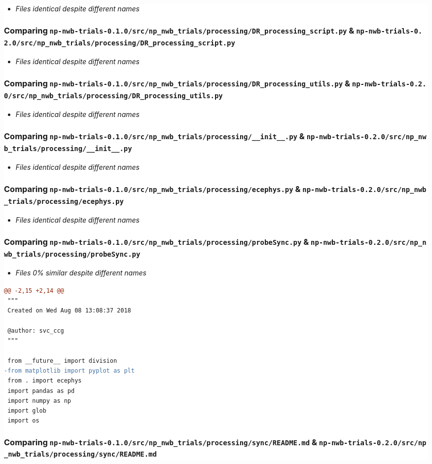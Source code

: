  * *Files identical despite different names*

### Comparing `np-nwb-trials-0.1.0/src/np_nwb_trials/processing/DR_processing_script.py` & `np-nwb-trials-0.2.0/src/np_nwb_trials/processing/DR_processing_script.py`

 * *Files identical despite different names*

### Comparing `np-nwb-trials-0.1.0/src/np_nwb_trials/processing/DR_processing_utils.py` & `np-nwb-trials-0.2.0/src/np_nwb_trials/processing/DR_processing_utils.py`

 * *Files identical despite different names*

### Comparing `np-nwb-trials-0.1.0/src/np_nwb_trials/processing/__init__.py` & `np-nwb-trials-0.2.0/src/np_nwb_trials/processing/__init__.py`

 * *Files identical despite different names*

### Comparing `np-nwb-trials-0.1.0/src/np_nwb_trials/processing/ecephys.py` & `np-nwb-trials-0.2.0/src/np_nwb_trials/processing/ecephys.py`

 * *Files identical despite different names*

### Comparing `np-nwb-trials-0.1.0/src/np_nwb_trials/processing/probeSync.py` & `np-nwb-trials-0.2.0/src/np_nwb_trials/processing/probeSync.py`

 * *Files 0% similar despite different names*

```diff
@@ -2,15 +2,14 @@
 """
 Created on Wed Aug 08 13:08:37 2018
 
 @author: svc_ccg
 """
 
 from __future__ import division
-from matplotlib import pyplot as plt
 from . import ecephys
 import pandas as pd
 import numpy as np
 import glob
 import os
```

### Comparing `np-nwb-trials-0.1.0/src/np_nwb_trials/processing/sync/README.md` & `np-nwb-trials-0.2.0/src/np_nwb_trials/processing/sync/README.md`
